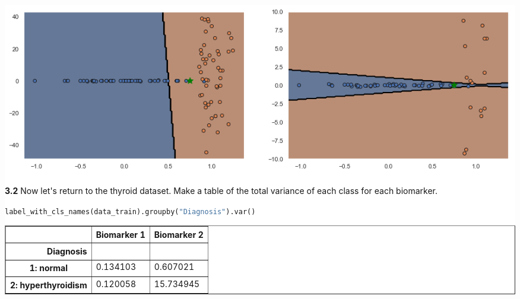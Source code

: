 

![png](cs109a_hw7_web_files/cs109a_hw7_web_49_0.png)


**3.2** Now let's return to the thyroid dataset. Make a table of the total variance of each class for each biomarker.



```python
label_with_cls_names(data_train).groupby("Diagnosis").var()
```





<div>
<style scoped>
    .dataframe tbody tr th:only-of-type {
        vertical-align: middle;
    }

    .dataframe tbody tr th {
        vertical-align: top;
    }

    .dataframe thead th {
        text-align: right;
    }
</style>
<table border="1" class="dataframe">
  <thead>
    <tr style="text-align: right;">
      <th></th>
      <th>Biomarker 1</th>
      <th>Biomarker 2</th>
    </tr>
    <tr>
      <th>Diagnosis</th>
      <th></th>
      <th></th>
    </tr>
  </thead>
  <tbody>
    <tr>
      <th>1: normal</th>
      <td>0.134103</td>
      <td>0.607021</td>
    </tr>
    <tr>
      <th>2: hyperthyroidism</th>
      <td>0.120058</td>
      <td>15.734945</td>